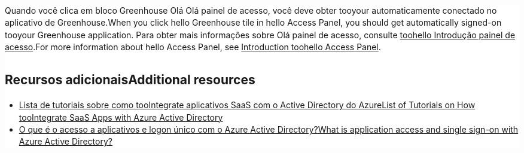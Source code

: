 <span data-ttu-id="bce26-225">Quando você clica em bloco Greenhouse Olá Olá painel de acesso, você deve obter tooyour automaticamente conectado no aplicativo de Greenhouse.</span><span class="sxs-lookup"><span data-stu-id="bce26-225">When you click hello Greenhouse tile in hello Access Panel, you should get automatically signed-on tooyour Greenhouse application.</span></span>
<span data-ttu-id="bce26-226">Para obter mais informações sobre Olá painel de acesso, consulte [toohello Introdução painel de acesso](active-directory-saas-access-panel-introduction.md).</span><span class="sxs-lookup"><span data-stu-id="bce26-226">For more information about hello Access Panel, see [Introduction toohello Access Panel](active-directory-saas-access-panel-introduction.md).</span></span>

## <a name="additional-resources"></a><span data-ttu-id="bce26-227">Recursos adicionais</span><span class="sxs-lookup"><span data-stu-id="bce26-227">Additional resources</span></span>

* [<span data-ttu-id="bce26-228">Lista de tutoriais sobre como tooIntegrate aplicativos SaaS com o Active Directory do Azure</span><span class="sxs-lookup"><span data-stu-id="bce26-228">List of Tutorials on How tooIntegrate SaaS Apps with Azure Active Directory</span></span>](active-directory-saas-tutorial-list.md)
* [<span data-ttu-id="bce26-229">O que é o acesso a aplicativos e logon único com o Azure Active Directory?</span><span class="sxs-lookup"><span data-stu-id="bce26-229">What is application access and single sign-on with Azure Active Directory?</span></span>](active-directory-appssoaccess-whatis.md)



[1]: ./media/active-directory-saas-greenhouse-tutorial/tutorial_general_01.png
[2]: ./media/active-directory-saas-greenhouse-tutorial/tutorial_general_02.png
[3]: ./media/active-directory-saas-greenhouse-tutorial/tutorial_general_03.png
[4]: ./media/active-directory-saas-greenhouse-tutorial/tutorial_general_04.png

[100]: ./media/active-directory-saas-greenhouse-tutorial/tutorial_general_100.png

[200]: ./media/active-directory-saas-greenhouse-tutorial/tutorial_general_200.png
[201]: ./media/active-directory-saas-greenhouse-tutorial/tutorial_general_201.png
[202]: ./media/active-directory-saas-greenhouse-tutorial/tutorial_general_202.png
[203]: ./media/active-directory-saas-greenhouse-tutorial/tutorial_general_203.png


